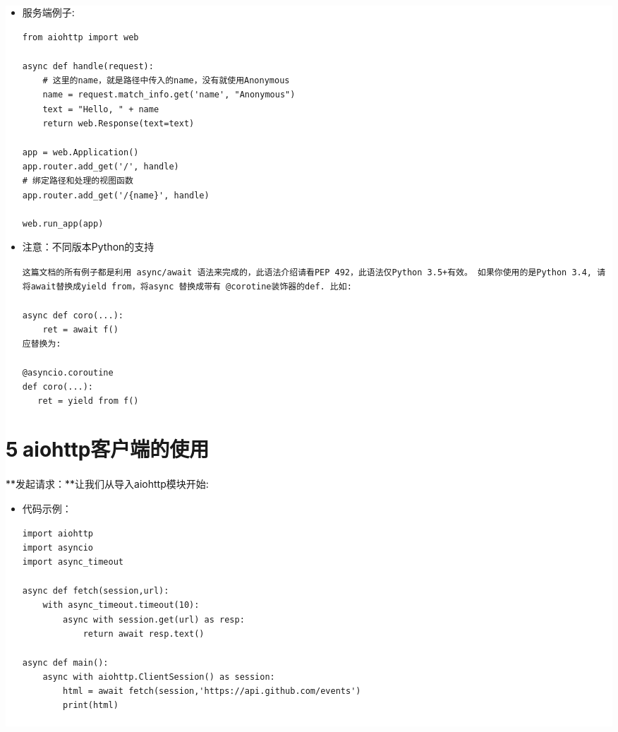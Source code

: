 - 服务端例子:
  
    ```
    from aiohttp import web
    
    async def handle(request):
        # 这里的name，就是路径中传入的name，没有就使用Anonymous
        name = request.match_info.get('name', "Anonymous")
        text = "Hello, " + name
        return web.Response(text=text)
    
    app = web.Application()
    app.router.add_get('/', handle)
    # 绑定路径和处理的视图函数
    app.router.add_get('/{name}', handle)
    
    web.run_app(app)
    ```
    
- 注意：不同版本Python的支持
  
    ```
    这篇文档的所有例子都是利用 async/await 语法来完成的，此语法介绍请看PEP 492，此语法仅Python 3.5+有效。 如果你使用的是Python 3.4, 请将await替换成yield from，将async 替换成带有 @corotine装饰器的def. 比如:
    
    async def coro(...):
        ret = await f()
    应替换为:
    
    @asyncio.coroutine
    def coro(...):
       ret = yield from f()
    ```
    

# 5 aiohttp客户端的使用

**发起请求：**让我们从导入aiohttp模块开始:

- 代码示例：
  
    ```
    import aiohttp
    import asyncio
    import async_timeout
    
    async def fetch(session,url):
        with async_timeout.timeout(10):
            async with session.get(url) as resp:
                return await resp.text()
    
    async def main():
        async with aiohttp.ClientSession() as session:
            html = await fetch(session,'https://api.github.com/events')
            print(html)
    